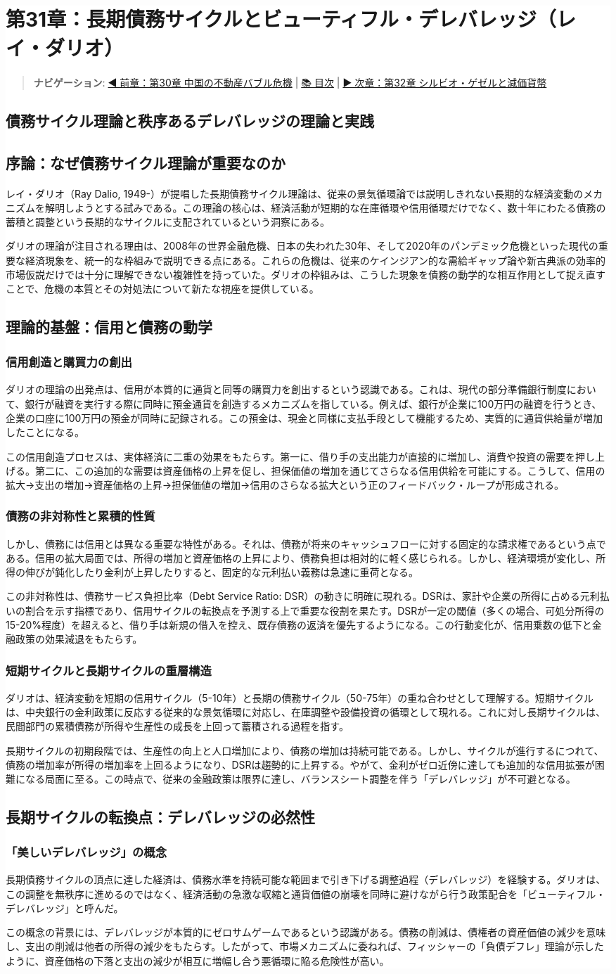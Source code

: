 # 第31章：長期債務サイクルとビューティフル・デレバレッジ（レイ・ダリオ）

> **ナビゲーション**: [◀️ 前章：第30章 中国の不動産バブル危機](近年の経済危機_中国の不動産バブル危機.md) | [📚 目次](目次.md) | [▶️ 次章：第32章 シルビオ・ゲゼルと減価貨幣](シルビオ・ゲゼルと減価貨幣.md)
## 債務サイクル理論と秩序あるデレバレッジの理論と実践

## 序論：なぜ債務サイクル理論が重要なのか

レイ・ダリオ（Ray Dalio, 1949-）が提唱した長期債務サイクル理論は、従来の景気循環論では説明しきれない長期的な経済変動のメカニズムを解明しようとする試みである。この理論の核心は、経済活動が短期的な在庫循環や信用循環だけでなく、数十年にわたる債務の蓄積と調整という長期的なサイクルに支配されているという洞察にある。

ダリオの理論が注目される理由は、2008年の世界金融危機、日本の失われた30年、そして2020年のパンデミック危機といった現代の重要な経済現象を、統一的な枠組みで説明できる点にある。これらの危機は、従来のケインジアン的な需給ギャップ論や新古典派の効率的市場仮説だけでは十分に理解できない複雑性を持っていた。ダリオの枠組みは、こうした現象を債務の動学的な相互作用として捉え直すことで、危機の本質とその対処法について新たな視座を提供している。

## 理論的基盤：信用と債務の動学

### 信用創造と購買力の創出

ダリオの理論の出発点は、信用が本質的に通貨と同等の購買力を創出するという認識である。これは、現代の部分準備銀行制度において、銀行が融資を実行する際に同時に預金通貨を創造するメカニズムを指している。例えば、銀行が企業に100万円の融資を行うとき、企業の口座に100万円の預金が同時に記録される。この預金は、現金と同様に支払手段として機能するため、実質的に通貨供給量が増加したことになる。

この信用創造プロセスは、実体経済に二重の効果をもたらす。第一に、借り手の支出能力が直接的に増加し、消費や投資の需要を押し上げる。第二に、この追加的な需要は資産価格の上昇を促し、担保価値の増加を通じてさらなる信用供給を可能にする。こうして、信用の拡大→支出の増加→資産価格の上昇→担保価値の増加→信用のさらなる拡大という正のフィードバック・ループが形成される。

### 債務の非対称性と累積的性質

しかし、債務には信用とは異なる重要な特性がある。それは、債務が将来のキャッシュフローに対する固定的な請求権であるという点である。信用の拡大局面では、所得の増加と資産価格の上昇により、債務負担は相対的に軽く感じられる。しかし、経済環境が変化し、所得の伸びが鈍化したり金利が上昇したりすると、固定的な元利払い義務は急速に重荷となる。

この非対称性は、債務サービス負担比率（Debt Service Ratio: DSR）の動きに明確に現れる。DSRは、家計や企業の所得に占める元利払いの割合を示す指標であり、信用サイクルの転換点を予測する上で重要な役割を果たす。DSRが一定の閾値（多くの場合、可処分所得の15-20%程度）を超えると、借り手は新規の借入を控え、既存債務の返済を優先するようになる。この行動変化が、信用乗数の低下と金融政策の効果減退をもたらす。

### 短期サイクルと長期サイクルの重層構造

ダリオは、経済変動を短期の信用サイクル（5-10年）と長期の債務サイクル（50-75年）の重ね合わせとして理解する。短期サイクルは、中央銀行の金利政策に反応する従来的な景気循環に対応し、在庫調整や設備投資の循環として現れる。これに対し長期サイクルは、民間部門の累積債務が所得や生産性の成長を上回って蓄積される過程を指す。

長期サイクルの初期段階では、生産性の向上と人口増加により、債務の増加は持続可能である。しかし、サイクルが進行するにつれて、債務の増加率が所得の増加率を上回るようになり、DSRは趨勢的に上昇する。やがて、金利がゼロ近傍に達しても追加的な信用拡張が困難になる局面に至る。この時点で、従来の金融政策は限界に達し、バランスシート調整を伴う「デレバレッジ」が不可避となる。

## 長期サイクルの転換点：デレバレッジの必然性

### 「美しいデレバレッジ」の概念

長期債務サイクルの頂点に達した経済は、債務水準を持続可能な範囲まで引き下げる調整過程（デレバレッジ）を経験する。ダリオは、この調整を無秩序に進めるのではなく、経済活動の急激な収縮と通貨価値の崩壊を同時に避けながら行う政策配合を「ビューティフル・デレバレッジ」と呼んだ。

この概念の背景には、デレバレッジが本質的にゼロサムゲームであるという認識がある。債務の削減は、債権者の資産価値の減少を意味し、支出の削減は他者の所得の減少をもたらす。したがって、市場メカニズムに委ねれば、フィッシャーの「負債デフレ」理論が示したように、資産価格の下落と支出の減少が相互に増幅し合う悪循環に陥る危険性が高い。
